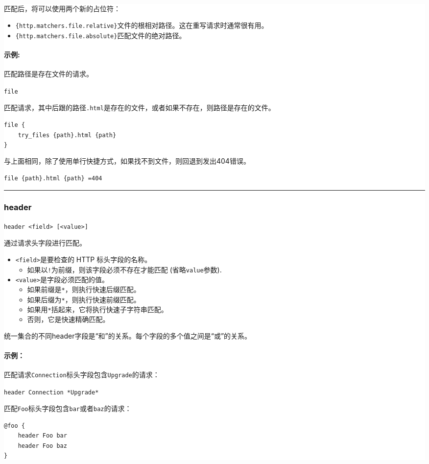 匹配后，将可以使用两个新的占位符：

- `{http.matchers.file.relative}`文件的根相对路径。这在重写请求时通常很有用。
- `{http.matchers.file.absolute}`匹配文件的绝对路径。

#### 示例:

匹配路径是存在文件的请求。

```caddy-d
file
```

匹配请求，其中后跟的路径`.html`是存在的文件，或者如果不存在，则路径是存在的文件。

```caddy-d
file {
	try_files {path}.html {path} 
}
```

与上面相同，除了使用单行快捷方式，如果找不到文件，则回退到发出404错误。

```caddy-d
file {path}.html {path} =404
```

---
### header

```caddy-d
header <field> [<value>]
```

通过请求头字段进行匹配。

- `<field>`是要检查的 HTTP 标头字段的名称。
    - 如果以`!`为前缀，则该字段必须不存在才能匹配 (省略`value`参数).
- `<value>`是字段必须匹配的值。
    - 如果前缀是`*`，则执行快速后缀匹配。
    - 如果后缀为`*`，则执行快速前缀匹配。
    - 如果用`*`括起来，它将执行快速子字符串匹配。
    - 否则，它是快速精确匹配。

统一集合的不同header字段是“和”的关系。每个字段的多个值之间是“或”的关系。

#### 示例：

匹配请求`Connection`标头字段包含`Upgrade`的请求：

```caddy-d
header Connection *Upgrade*
```

匹配`Foo`标头字段包含`bar`或者`baz`的请求：

```caddy-d
@foo {
	header Foo bar
	header Foo baz
}
```
